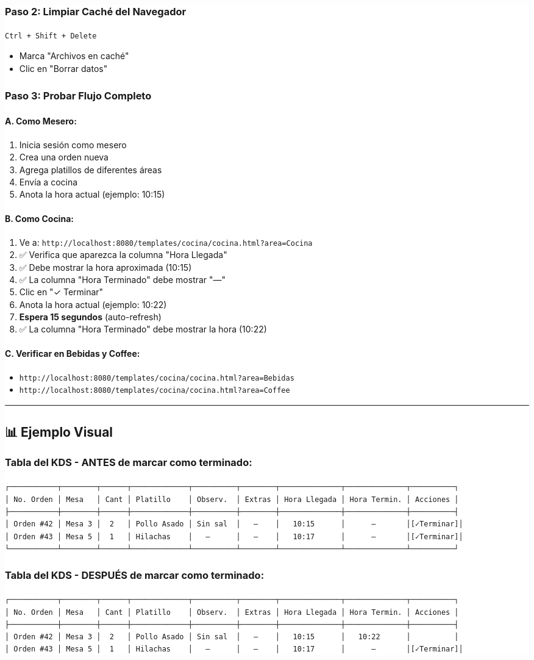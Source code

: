 ### Paso 2: Limpiar Caché del Navegador
```
Ctrl + Shift + Delete
```
- Marca "Archivos en caché"
- Clic en "Borrar datos"

### Paso 3: Probar Flujo Completo

#### A. Como Mesero:
1. Inicia sesión como mesero
2. Crea una orden nueva
3. Agrega platillos de diferentes áreas
4. Envía a cocina
5. Anota la hora actual (ejemplo: 10:15)

#### B. Como Cocina:
1. Ve a: `http://localhost:8080/templates/cocina/cocina.html?area=Cocina`
2. ✅ Verifica que aparezca la columna "Hora Llegada"
3. ✅ Debe mostrar la hora aproximada (10:15)
4. ✅ La columna "Hora Terminado" debe mostrar "—"
5. Clic en "✓ Terminar"
6. Anota la hora actual (ejemplo: 10:22)
7. **Espera 15 segundos** (auto-refresh)
8. ✅ La columna "Hora Terminado" debe mostrar la hora (10:22)

#### C. Verificar en Bebidas y Coffee:
- `http://localhost:8080/templates/cocina/cocina.html?area=Bebidas`
- `http://localhost:8080/templates/cocina/cocina.html?area=Coffee`

---

## 📊 Ejemplo Visual

### Tabla del KDS - ANTES de marcar como terminado:
```
┌───────────┬────────┬──────┬─────────────┬──────────┬────────┬──────────────┬──────────────┬──────────┐
│ No. Orden │ Mesa   │ Cant │ Platillo    │ Observ.  │ Extras │ Hora Llegada │ Hora Termin. │ Acciones │
├───────────┼────────┼──────┼─────────────┼──────────┼────────┼──────────────┼──────────────┼──────────┤
│ Orden #42 │ Mesa 3 │  2   │ Pollo Asado │ Sin sal  │   —    │   10:15      │      —       │[✓Terminar]│
│ Orden #43 │ Mesa 5 │  1   │ Hilachas    │   —      │   —    │   10:17      │      —       │[✓Terminar]│
└───────────┴────────┴──────┴─────────────┴──────────┴────────┴──────────────┴──────────────┴──────────┘
```

### Tabla del KDS - DESPUÉS de marcar como terminado:
```
┌───────────┬────────┬──────┬─────────────┬──────────┬────────┬──────────────┬──────────────┬──────────┐
│ No. Orden │ Mesa   │ Cant │ Platillo    │ Observ.  │ Extras │ Hora Llegada │ Hora Termin. │ Acciones │
├───────────┼────────┼──────┼─────────────┼──────────┼────────┼──────────────┼──────────────┼──────────┤
│ Orden #42 │ Mesa 3 │  2   │ Pollo Asado │ Sin sal  │   —    │   10:15      │   10:22      │          │
│ Orden #43 │ Mesa 5 │  1   │ Hilachas    │   —      │   —    │   10:17      │      —       │[✓Terminar]│
```